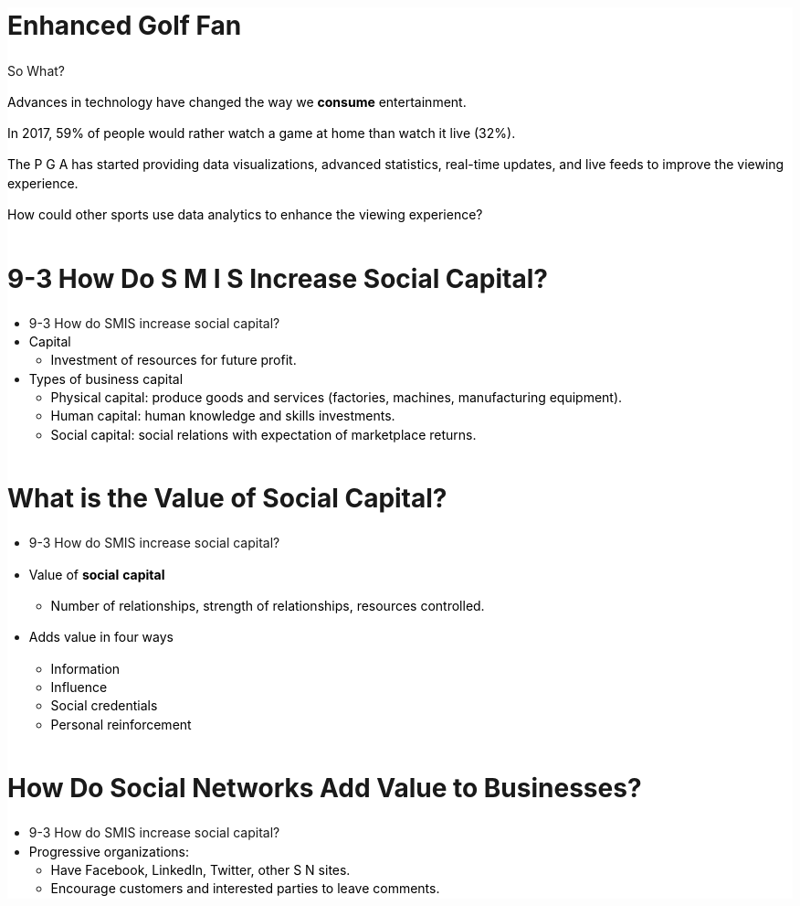 # Enhanced Golf Fan

So What?

<span style="color:#000000">Advances in technology have changed the way we</span>  <span style="color:#000000"> __consume__ </span>  <span style="color:#000000">entertainment\.</span>

<span style="color:#000000">In 2017\, 59% of people would rather watch a game at home than watch it live \(32%\)\.</span>

<span style="color:#000000">The P</span>  <span style="color:#000000">G</span>  <span style="color:#000000">A has started providing data visualizations\, advanced statistics\, real\-time updates\, and live feeds to improve the viewing experience\.</span>

<span style="color:#000000">How could other sports use data analytics to enhance the viewing experience?</span>

# 9-3 How Do S M I S Increase Social Capital?

* 9\-3 How do SMIS increase social capital?
* <span style="color:#000000">Capital</span>
  * <span style="color:#000000">Investment of resources for future profit\.</span>
* <span style="color:#000000">Types of business capital</span>
  * <span style="color:#000000">Physical capital: produce goods and services \(factories\, machines\, manufacturing equipment\)\.</span>
  * <span style="color:#000000">Human capital: human knowledge and skills investments\.</span>
  * <span style="color:#000000">Social capital: social relations with expectation of marketplace returns\.</span>

# What is the Value of Social Capital?

* 9\-3 How do SMIS increase social capital?
* <span style="color:#000000">Value of</span>  <span style="color:#000000"> __social__ </span>  <span style="color:#000000"> __capital__ </span>
  * <span style="color:#000000">Number of relationships\, strength of relationships\, resources controlled\.</span>
* <span style="color:#000000">Adds value</span>  <span style="color:#000000">in four ways</span>

  * <span style="color:#000000">Information</span>
  * <span style="color:#000000">Influence</span>
  * <span style="color:#000000">Social credentials</span>
  * <span style="color:#000000">Personal reinforcement</span>

# How Do Social Networks Add Value to Businesses?

* 9\-3 How do SMIS increase social capital?
* <span style="color:#000000">Progressive organizations:</span>
  * <span style="color:#000000">Have Facebook\, LinkedIn\, Twitter\, other S</span>  <span style="color:#000000">N sites\.</span>
  * <span style="color:#000000">Encourage customers and interested parties to leave comments\.</span>
